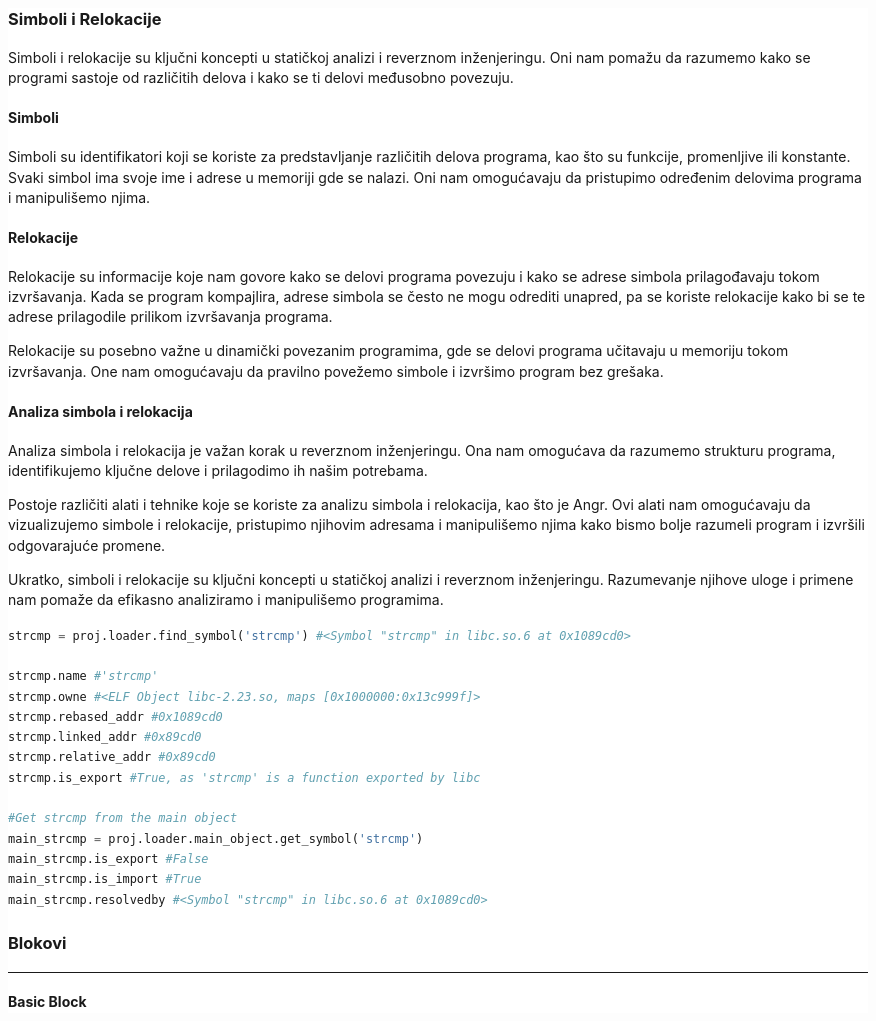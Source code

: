 ### Simboli i Relokacije

Simboli i relokacije su ključni koncepti u statičkoj analizi i reverznom inženjeringu. Oni nam pomažu da razumemo kako se programi sastoje od različitih delova i kako se ti delovi međusobno povezuju.

#### Simboli

Simboli su identifikatori koji se koriste za predstavljanje različitih delova programa, kao što su funkcije, promenljive ili konstante. Svaki simbol ima svoje ime i adrese u memoriji gde se nalazi. Oni nam omogućavaju da pristupimo određenim delovima programa i manipulišemo njima.

#### Relokacije

Relokacije su informacije koje nam govore kako se delovi programa povezuju i kako se adrese simbola prilagođavaju tokom izvršavanja. Kada se program kompajlira, adrese simbola se često ne mogu odrediti unapred, pa se koriste relokacije kako bi se te adrese prilagodile prilikom izvršavanja programa.

Relokacije su posebno važne u dinamički povezanim programima, gde se delovi programa učitavaju u memoriju tokom izvršavanja. One nam omogućavaju da pravilno povežemo simbole i izvršimo program bez grešaka.

#### Analiza simbola i relokacija

Analiza simbola i relokacija je važan korak u reverznom inženjeringu. Ona nam omogućava da razumemo strukturu programa, identifikujemo ključne delove i prilagodimo ih našim potrebama.

Postoje različiti alati i tehnike koje se koriste za analizu simbola i relokacija, kao što je Angr. Ovi alati nam omogućavaju da vizualizujemo simbole i relokacije, pristupimo njihovim adresama i manipulišemo njima kako bismo bolje razumeli program i izvršili odgovarajuće promene.

Ukratko, simboli i relokacije su ključni koncepti u statičkoj analizi i reverznom inženjeringu. Razumevanje njihove uloge i primene nam pomaže da efikasno analiziramo i manipulišemo programima.

```python
strcmp = proj.loader.find_symbol('strcmp') #<Symbol "strcmp" in libc.so.6 at 0x1089cd0>

strcmp.name #'strcmp'
strcmp.owne #<ELF Object libc-2.23.so, maps [0x1000000:0x13c999f]>
strcmp.rebased_addr #0x1089cd0
strcmp.linked_addr #0x89cd0
strcmp.relative_addr #0x89cd0
strcmp.is_export #True, as 'strcmp' is a function exported by libc

#Get strcmp from the main object
main_strcmp = proj.loader.main_object.get_symbol('strcmp')
main_strcmp.is_export #False
main_strcmp.is_import #True
main_strcmp.resolvedby #<Symbol "strcmp" in libc.so.6 at 0x1089cd0>
```

### Blokovi

***

#### Basic Block

